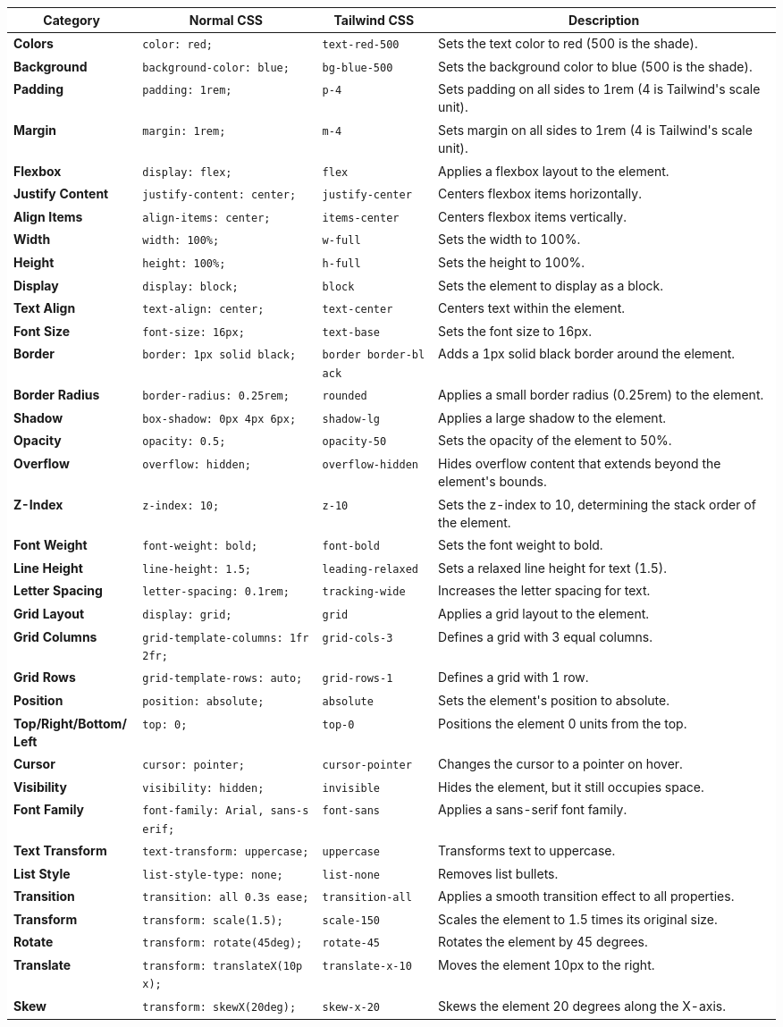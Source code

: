 | Category          | Normal CSS                  | Tailwind CSS                | Description                                                            |
|-------------------|-----------------------------|-----------------------------|------------------------------------------------------------------------|
| **Colors**        | `color: red;`               | `text-red-500`              | Sets the text color to red (500 is the shade).                         |
| **Background**    | `background-color: blue;`   | `bg-blue-500`               | Sets the background color to blue (500 is the shade).                  |
| **Padding**       | `padding: 1rem;`            | `p-4`                       | Sets padding on all sides to 1rem (4 is Tailwind's scale unit).        |
| **Margin**        | `margin: 1rem;`             | `m-4`                       | Sets margin on all sides to 1rem (4 is Tailwind's scale unit).         |
| **Flexbox**       | `display: flex;`            | `flex`                      | Applies a flexbox layout to the element.                               |
| **Justify Content**| `justify-content: center;` | `justify-center`            | Centers flexbox items horizontally.                                    |
| **Align Items**   | `align-items: center;`      | `items-center`              | Centers flexbox items vertically.                                      |
| **Width**         | `width: 100%;`              | `w-full`                    | Sets the width to 100%.                                                |
| **Height**        | `height: 100%;`             | `h-full`                    | Sets the height to 100%.                                               |
| **Display**       | `display: block;`           | `block`                     | Sets the element to display as a block.                                |
| **Text Align**    | `text-align: center;`       | `text-center`               | Centers text within the element.                                       |
| **Font Size**     | `font-size: 16px;`          | `text-base`                 | Sets the font size to 16px.                                            |
| **Border**        | `border: 1px solid black;`  | `border border-black`       | Adds a 1px solid black border around the element.                      |
| **Border Radius** | `border-radius: 0.25rem;`   | `rounded`                   | Applies a small border radius (0.25rem) to the element.                |
| **Shadow**        | `box-shadow: 0px 4px 6px;`  | `shadow-lg`                 | Applies a large shadow to the element.                                 |
| **Opacity**       | `opacity: 0.5;`             | `opacity-50`                | Sets the opacity of the element to 50%.                                |
| **Overflow**      | `overflow: hidden;`         | `overflow-hidden`           | Hides overflow content that extends beyond the element's bounds.       |
| **Z-Index**       | `z-index: 10;`              | `z-10`                      | Sets the z-index to 10, determining the stack order of the element.    |
| **Font Weight**   | `font-weight: bold;`        | `font-bold`                 | Sets the font weight to bold.                                          |
| **Line Height**   | `line-height: 1.5;`         | `leading-relaxed`           | Sets a relaxed line height for text (1.5).                             |
| **Letter Spacing**| `letter-spacing: 0.1rem;`   | `tracking-wide`             | Increases the letter spacing for text.                                 |
| **Grid Layout**   | `display: grid;`            | `grid`                      | Applies a grid layout to the element.                                  |
| **Grid Columns**  | `grid-template-columns: 1fr 2fr;` | `grid-cols-3`        | Defines a grid with 3 equal columns.                                   |
| **Grid Rows**     | `grid-template-rows: auto;` | `grid-rows-1`               | Defines a grid with 1 row.                                             |
| **Position**      | `position: absolute;`       | `absolute`                  | Sets the element's position to absolute.                               |
| **Top/Right/Bottom/Left** | `top: 0;`           | `top-0`                     | Positions the element 0 units from the top.                            |
| **Cursor**        | `cursor: pointer;`          | `cursor-pointer`            | Changes the cursor to a pointer on hover.                              |
| **Visibility**    | `visibility: hidden;`       | `invisible`                 | Hides the element, but it still occupies space.                        |
| **Font Family**   | `font-family: Arial, sans-serif;` | `font-sans`          | Applies a sans-serif font family.                                      |
| **Text Transform**| `text-transform: uppercase;` | `uppercase`              | Transforms text to uppercase.                                          |
| **List Style**    | `list-style-type: none;`    | `list-none`                 | Removes list bullets.                                                  |
| **Transition**    | `transition: all 0.3s ease;`| `transition-all`            | Applies a smooth transition effect to all properties.                  |
| **Transform**     | `transform: scale(1.5);`    | `scale-150`                 | Scales the element to 1.5 times its original size.                     |
| **Rotate**        | `transform: rotate(45deg);` | `rotate-45`                 | Rotates the element by 45 degrees.                                     |
| **Translate**     | `transform: translateX(10px);` | `translate-x-10`        | Moves the element 10px to the right.                                   |
| **Skew**          | `transform: skewX(20deg);`  | `skew-x-20`                 | Skews the element 20 degrees along the X-axis.                         |